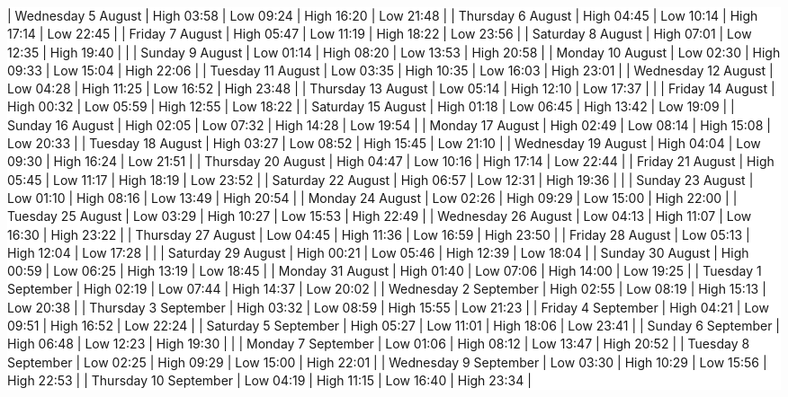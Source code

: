 | Wednesday 5 August | High 03:58 | Low 09:24 | High 16:20 | Low 21:48 | 
| Thursday 6 August | High 04:45 | Low 10:14 | High 17:14 | Low 22:45 | 
| Friday 7 August | High 05:47 | Low 11:19 | High 18:22 | Low 23:56 | 
| Saturday 8 August | High 07:01 | Low 12:35 | High 19:40 |  | 
| Sunday 9 August | Low 01:14 | High 08:20 | Low 13:53 | High 20:58 | 
| Monday 10 August | Low 02:30 | High 09:33 | Low 15:04 | High 22:06 | 
| Tuesday 11 August | Low 03:35 | High 10:35 | Low 16:03 | High 23:01 | 
| Wednesday 12 August | Low 04:28 | High 11:25 | Low 16:52 | High 23:48 | 
| Thursday 13 August | Low 05:14 | High 12:10 | Low 17:37 |  | 
| Friday 14 August | High 00:32 | Low 05:59 | High 12:55 | Low 18:22 | 
| Saturday 15 August | High 01:18 | Low 06:45 | High 13:42 | Low 19:09 | 
| Sunday 16 August | High 02:05 | Low 07:32 | High 14:28 | Low 19:54 | 
| Monday 17 August | High 02:49 | Low 08:14 | High 15:08 | Low 20:33 | 
| Tuesday 18 August | High 03:27 | Low 08:52 | High 15:45 | Low 21:10 | 
| Wednesday 19 August | High 04:04 | Low 09:30 | High 16:24 | Low 21:51 | 
| Thursday 20 August | High 04:47 | Low 10:16 | High 17:14 | Low 22:44 | 
| Friday 21 August | High 05:45 | Low 11:17 | High 18:19 | Low 23:52 | 
| Saturday 22 August | High 06:57 | Low 12:31 | High 19:36 |  | 
| Sunday 23 August | Low 01:10 | High 08:16 | Low 13:49 | High 20:54 | 
| Monday 24 August | Low 02:26 | High 09:29 | Low 15:00 | High 22:00 | 
| Tuesday 25 August | Low 03:29 | High 10:27 | Low 15:53 | High 22:49 | 
| Wednesday 26 August | Low 04:13 | High 11:07 | Low 16:30 | High 23:22 | 
| Thursday 27 August | Low 04:45 | High 11:36 | Low 16:59 | High 23:50 | 
| Friday 28 August | Low 05:13 | High 12:04 | Low 17:28 |  | 
| Saturday 29 August | High 00:21 | Low 05:46 | High 12:39 | Low 18:04 | 
| Sunday 30 August | High 00:59 | Low 06:25 | High 13:19 | Low 18:45 | 
| Monday 31 August | High 01:40 | Low 07:06 | High 14:00 | Low 19:25 | 
| Tuesday 1 September | High 02:19 | Low 07:44 | High 14:37 | Low 20:02 | 
| Wednesday 2 September | High 02:55 | Low 08:19 | High 15:13 | Low 20:38 | 
| Thursday 3 September | High 03:32 | Low 08:59 | High 15:55 | Low 21:23 | 
| Friday 4 September | High 04:21 | Low 09:51 | High 16:52 | Low 22:24 | 
| Saturday 5 September | High 05:27 | Low 11:01 | High 18:06 | Low 23:41 | 
| Sunday 6 September | High 06:48 | Low 12:23 | High 19:30 |  | 
| Monday 7 September | Low 01:06 | High 08:12 | Low 13:47 | High 20:52 | 
| Tuesday 8 September | Low 02:25 | High 09:29 | Low 15:00 | High 22:01 | 
| Wednesday 9 September | Low 03:30 | High 10:29 | Low 15:56 | High 22:53 | 
| Thursday 10 September | Low 04:19 | High 11:15 | Low 16:40 | High 23:34 | 